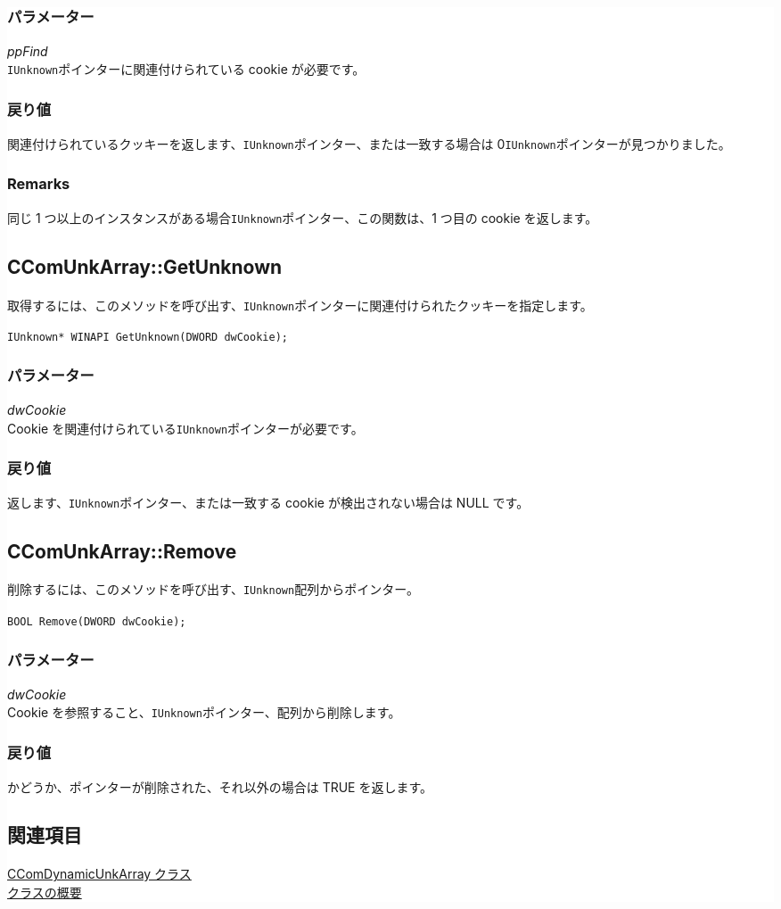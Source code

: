 ### <a name="parameters"></a>パラメーター

*ppFind*<br/>
`IUnknown`ポインターに関連付けられている cookie が必要です。

### <a name="return-value"></a>戻り値

関連付けられているクッキーを返します、`IUnknown`ポインター、または一致する場合は 0`IUnknown`ポインターが見つかりました。

### <a name="remarks"></a>Remarks

同じ 1 つ以上のインスタンスがある場合`IUnknown`ポインター、この関数は、1 つ目の cookie を返します。

##  <a name="getunknown"></a>  CComUnkArray::GetUnknown

取得するには、このメソッドを呼び出す、`IUnknown`ポインターに関連付けられたクッキーを指定します。

```
IUnknown* WINAPI GetUnknown(DWORD dwCookie);
```

### <a name="parameters"></a>パラメーター

*dwCookie*<br/>
Cookie を関連付けられている`IUnknown`ポインターが必要です。

### <a name="return-value"></a>戻り値

返します、`IUnknown`ポインター、または一致する cookie が検出されない場合は NULL です。

##  <a name="remove"></a>  CComUnkArray::Remove

削除するには、このメソッドを呼び出す、`IUnknown`配列からポインター。

```
BOOL Remove(DWORD dwCookie);
```

### <a name="parameters"></a>パラメーター

*dwCookie*<br/>
Cookie を参照すること、`IUnknown`ポインター、配列から削除します。

### <a name="return-value"></a>戻り値

かどうか、ポインターが削除された、それ以外の場合は TRUE を返します。

## <a name="see-also"></a>関連項目

[CComDynamicUnkArray クラス](../../atl/reference/ccomdynamicunkarray-class.md)<br/>
[クラスの概要](../../atl/atl-class-overview.md)
